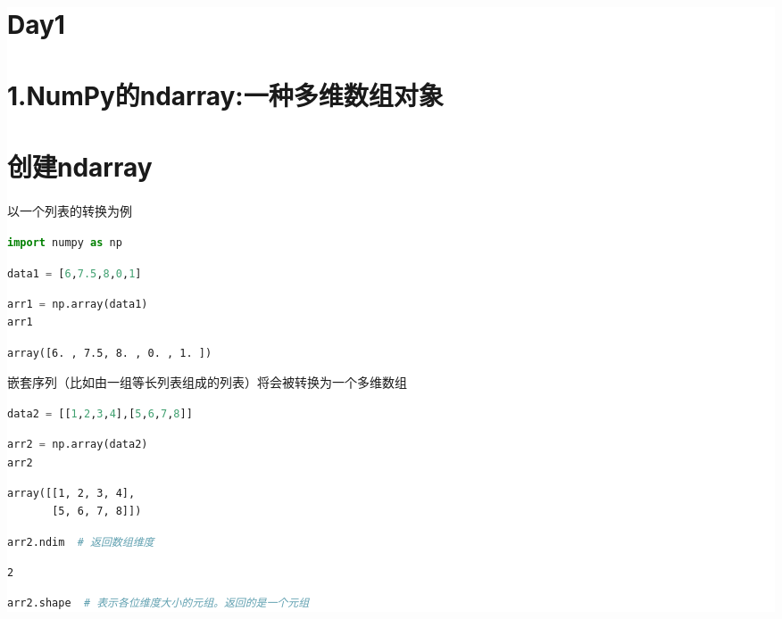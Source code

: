 # Day1
# 1.NumPy的ndarray:一种多维数组对象
# 创建ndarray

以一个列表的转换为例


```python
import numpy as np
```


```python
data1 = [6,7.5,8,0,1]
```


```python
arr1 = np.array(data1)
arr1
```




    array([6. , 7.5, 8. , 0. , 1. ])



嵌套序列（比如由一组等长列表组成的列表）将会被转换为一个多维数组


```python
data2 = [[1,2,3,4],[5,6,7,8]]
```


```python
arr2 = np.array(data2)
arr2
```




    array([[1, 2, 3, 4],
           [5, 6, 7, 8]])




```python
arr2.ndim  # 返回数组维度
```




    2




```python
arr2.shape  # 表示各位维度大小的元组。返回的是一个元组
```
